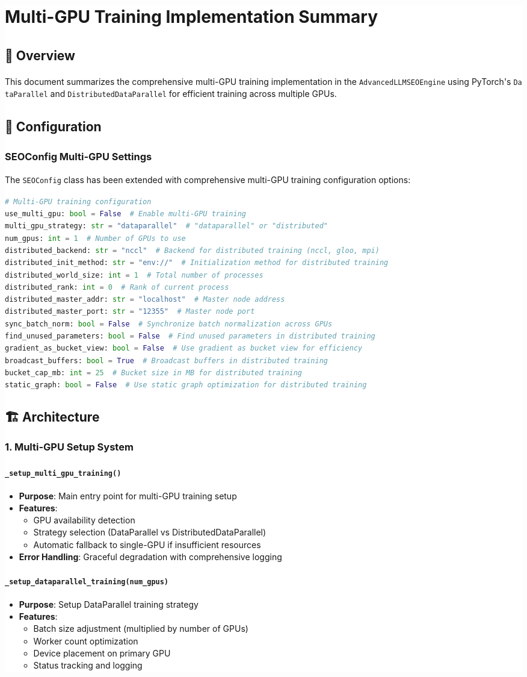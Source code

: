 # Multi-GPU Training Implementation Summary

## 🚀 Overview

This document summarizes the comprehensive multi-GPU training implementation in the `AdvancedLLMSEOEngine` using PyTorch's `DataParallel` and `DistributedDataParallel` for efficient training across multiple GPUs.

## 🔧 Configuration

### SEOConfig Multi-GPU Settings

The `SEOConfig` class has been extended with comprehensive multi-GPU training configuration options:

```python
# Multi-GPU training configuration
use_multi_gpu: bool = False  # Enable multi-GPU training
multi_gpu_strategy: str = "dataparallel"  # "dataparallel" or "distributed"
num_gpus: int = 1  # Number of GPUs to use
distributed_backend: str = "nccl"  # Backend for distributed training (nccl, gloo, mpi)
distributed_init_method: str = "env://"  # Initialization method for distributed training
distributed_world_size: int = 1  # Total number of processes
distributed_rank: int = 0  # Rank of current process
distributed_master_addr: str = "localhost"  # Master node address
distributed_master_port: str = "12355"  # Master node port
sync_batch_norm: bool = False  # Synchronize batch normalization across GPUs
find_unused_parameters: bool = False  # Find unused parameters in distributed training
gradient_as_bucket_view: bool = False  # Use gradient as bucket view for efficiency
broadcast_buffers: bool = True  # Broadcast buffers in distributed training
bucket_cap_mb: int = 25  # Bucket size in MB for distributed training
static_graph: bool = False  # Use static graph optimization for distributed training
```

## 🏗️ Architecture

### 1. Multi-GPU Setup System

#### `_setup_multi_gpu_training()`
- **Purpose**: Main entry point for multi-GPU training setup
- **Features**:
  - GPU availability detection
  - Strategy selection (DataParallel vs DistributedDataParallel)
  - Automatic fallback to single-GPU if insufficient resources
- **Error Handling**: Graceful degradation with comprehensive logging

#### `_setup_dataparallel_training(num_gpus)`
- **Purpose**: Setup DataParallel training strategy
- **Features**:
  - Batch size adjustment (multiplied by number of GPUs)
  - Worker count optimization
  - Device placement on primary GPU
  - Status tracking and logging
